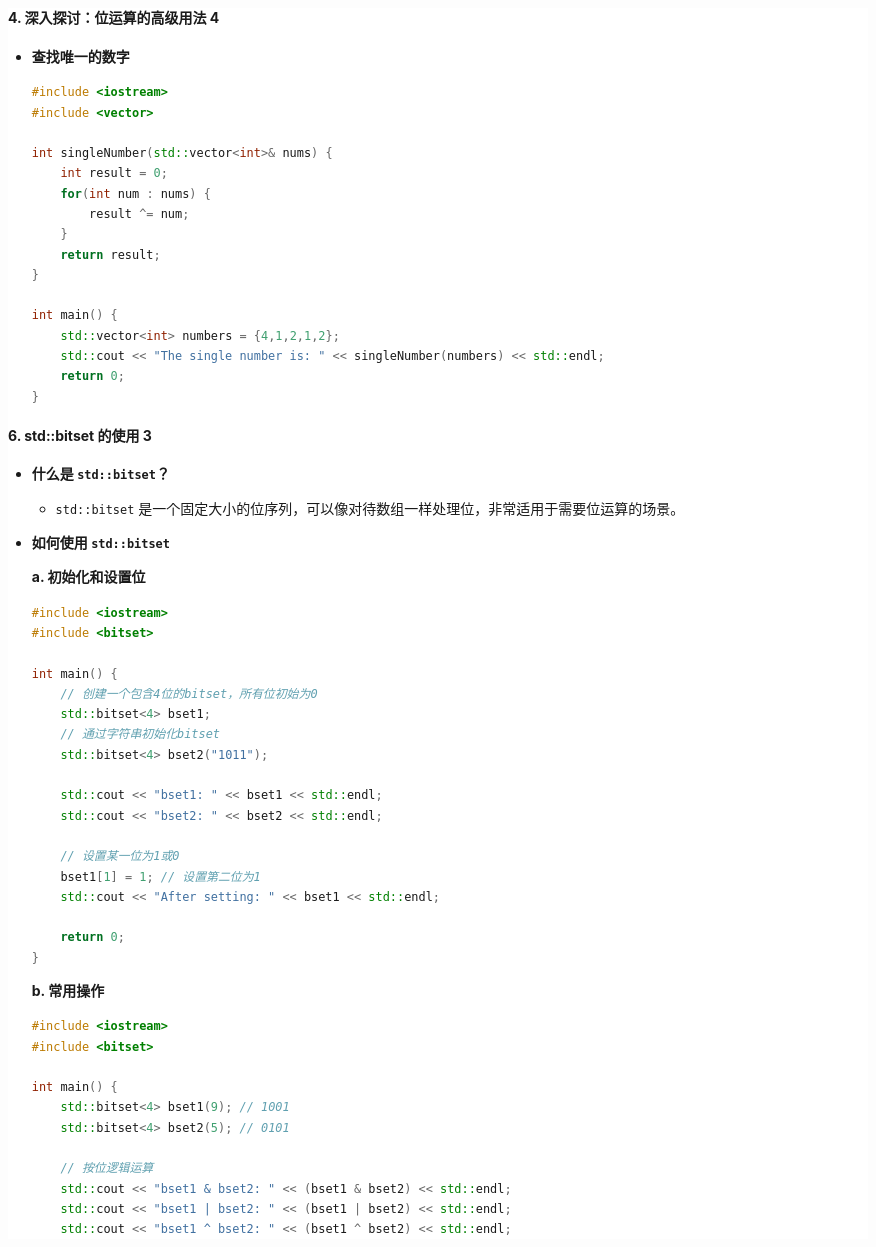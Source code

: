 #### **4. 深入探讨：位运算的高级用法 4**
- **查找唯一的数字**
  
  ```cpp
  #include <iostream>
  #include <vector>
  
  int singleNumber(std::vector<int>& nums) {
      int result = 0;
      for(int num : nums) {
          result ^= num;
      }
      return result;
  }
  
  int main() {
      std::vector<int> numbers = {4,1,2,1,2};
      std::cout << "The single number is: " << singleNumber(numbers) << std::endl;
      return 0;
  }
  ```

#### **6. std::bitset 的使用 3**

- **什么是 `std::bitset`？**
  
  - `std::bitset` 是一个固定大小的位序列，可以像对待数组一样处理位，非常适用于需要位运算的场景。
  
- **如何使用 `std::bitset`**

  **a. 初始化和设置位**
  
  ```cpp
  #include <iostream>
  #include <bitset>
  
  int main() {
      // 创建一个包含4位的bitset，所有位初始为0
      std::bitset<4> bset1;
      // 通过字符串初始化bitset
      std::bitset<4> bset2("1011");
      
      std::cout << "bset1: " << bset1 << std::endl;
      std::cout << "bset2: " << bset2 << std::endl;
  
      // 设置某一位为1或0
      bset1[1] = 1; // 设置第二位为1
      std::cout << "After setting: " << bset1 << std::endl;
      
      return 0;
  }
  ```
  
  **b. 常用操作**
  ```cpp
  #include <iostream>
  #include <bitset>
  
  int main() {
      std::bitset<4> bset1(9); // 1001
      std::bitset<4> bset2(5); // 0101
  
      // 按位逻辑运算
      std::cout << "bset1 & bset2: " << (bset1 & bset2) << std::endl;
      std::cout << "bset1 | bset2: " << (bset1 | bset2) << std::endl;
      std::cout << "bset1 ^ bset2: " << (bset1 ^ bset2) << std::endl;
  
  ```